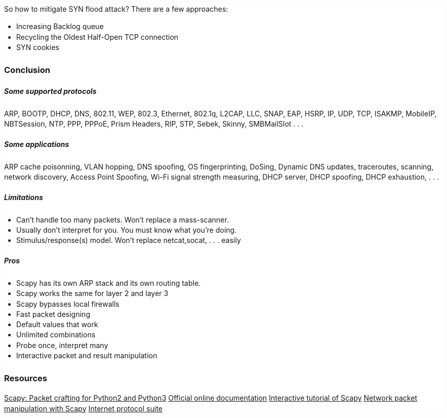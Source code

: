 So how to mitigate SYN flood attack? There are a few approaches:

- Increasing Backlog queue
- Recycling the Oldest Half-Open TCP connection
- SYN cookies

### Conclusion  
##### Some supported protocols
ARP, BOOTP, DHCP, DNS, 802.11, WEP, 802.3, Ethernet, 802.1q, L2CAP, LLC, SNAP, EAP, HSRP, IP, UDP, TCP, ISAKMP, MobileIP, NBTSession, NTP, PPP, PPPoE, Prism Headers, RIP, STP, Sebek, Skinny, SMBMailSlot . . . 

##### Some applications
ARP cache poisonning, VLAN hopping, DNS spoofing, OS fingerprinting, DoSing, Dynamic DNS updates, traceroutes, scanning, network discovery, Access Point Spoofing, Wi-Fi signal strength measuring, DHCP server, DHCP spoofing, DHCP exhaustion, . . . 

##### Limitations

- Can’t handle too many packets. Won’t replace a mass-scanner. 
- Usually don’t interpret for you. You must know what you’re doing. 
- Stimulus/response(s) model. Won’t replace netcat,socat, . . . easily 

##### Pros
- Scapy has its own ARP stack and its own routing table. 
- Scapy works the same for layer 2 and layer 3 
- Scapy bypasses local firewalls 
- Fast packet designing 
- Default values that work 
- Unlimited combinations 
- Probe once, interpret many 
- Interactive packet and result manipulation 

### Resources
[Scapy: Packet crafting for Python2 and Python3](https://scapy.net/)
[Official online documentation](https://scapy.readthedocs.io/en/latest/)
[Interactive tutorial of Scapy](https://scapy.readthedocs.io/en/latest/usage.html#interactive-tutorial)
[Network packet manipulation with Scapy](http://www.secdev.org/conf/scapy_hack.lu.pdf)
[Internet protocol suite](https://en.wikipedia.org/wiki/Internet_protocol_suite)

